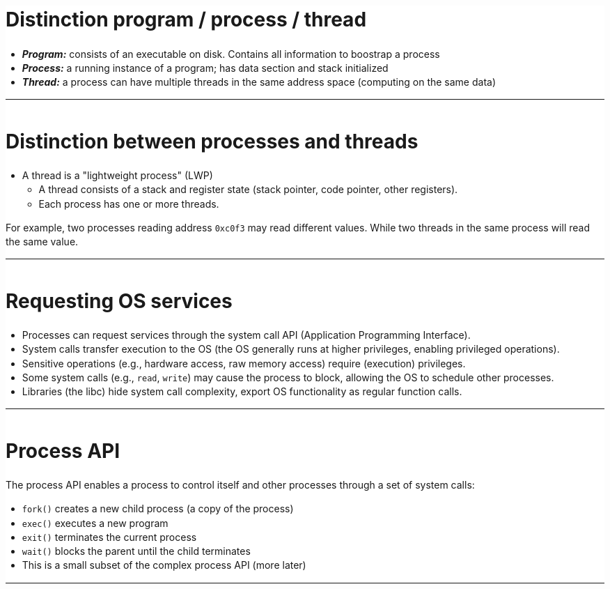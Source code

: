 
# Distinction program / process / thread

* ***Program:*** consists of an executable on disk. Contains all information
  to boostrap a process
* ***Process:*** a running instance of a program; has data section and stack
  initialized
* ***Thread:*** a process can have multiple threads in the same address space
  (computing on the same data)

---

# Distinction between processes and threads

* A thread is a "lightweight process" (LWP)
    * A thread consists of a stack and register state (stack pointer, code pointer, other registers).
    * Each process has one or more threads.

For example, two processes reading address `0xc0f3` may read different values.
While two threads in the same process will read the same value.

---

# Requesting OS services

* Processes can request services through the system call API (Application
  Programming Interface).
* System calls transfer execution to the OS (the OS generally runs at higher
  privileges, enabling privileged operations).
* Sensitive operations (e.g., hardware access, raw memory access) require
  (execution) privileges.
* Some system calls (e.g., `read`, `write`) may cause the process to block,
  allowing the OS to schedule other processes.
* Libraries (the libc) hide system call complexity, export OS functionality as
  regular function calls.

---

# Process API

The process API enables a process to control itself and other processes through
a set of system calls:

* `fork()` creates a new child process (a copy of the process)
* `exec()` executes a new program
* `exit()` terminates the current process
* `wait()` blocks the parent until the child terminates
* This is a small subset of the complex process API (more later)

---
